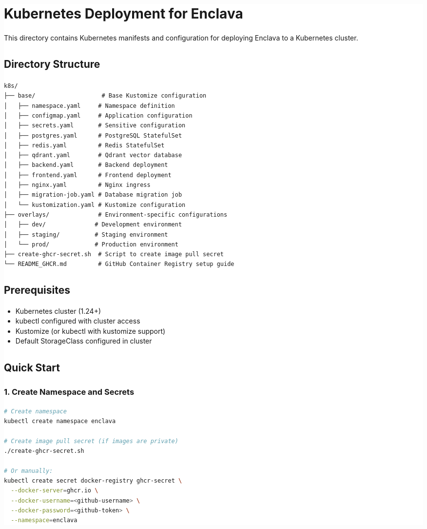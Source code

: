 # Kubernetes Deployment for Enclava

This directory contains Kubernetes manifests and configuration for deploying Enclava to a Kubernetes cluster.

## Directory Structure

```
k8s/
├── base/                   # Base Kustomize configuration
│   ├── namespace.yaml     # Namespace definition
│   ├── configmap.yaml     # Application configuration
│   ├── secrets.yaml       # Sensitive configuration
│   ├── postgres.yaml      # PostgreSQL StatefulSet
│   ├── redis.yaml         # Redis StatefulSet
│   ├── qdrant.yaml        # Qdrant vector database
│   ├── backend.yaml       # Backend deployment
│   ├── frontend.yaml      # Frontend deployment
│   ├── nginx.yaml         # Nginx ingress
│   ├── migration-job.yaml # Database migration job
│   └── kustomization.yaml # Kustomize configuration
├── overlays/              # Environment-specific configurations
│   ├── dev/              # Development environment
│   ├── staging/          # Staging environment
│   └── prod/             # Production environment
├── create-ghcr-secret.sh  # Script to create image pull secret
└── README_GHCR.md         # GitHub Container Registry setup guide
```

## Prerequisites

- Kubernetes cluster (1.24+)
- kubectl configured with cluster access
- Kustomize (or kubectl with kustomize support)
- Default StorageClass configured in cluster

## Quick Start

### 1. Create Namespace and Secrets

```bash
# Create namespace
kubectl create namespace enclava

# Create image pull secret (if images are private)
./create-ghcr-secret.sh

# Or manually:
kubectl create secret docker-registry ghcr-secret \
  --docker-server=ghcr.io \
  --docker-username=<github-username> \
  --docker-password=<github-token> \
  --namespace=enclava
```
